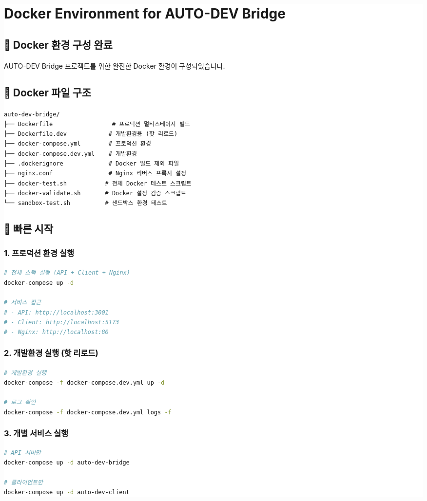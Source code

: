 # Docker Environment for AUTO-DEV Bridge

## 🐳 Docker 환경 구성 완료

AUTO-DEV Bridge 프로젝트를 위한 완전한 Docker 환경이 구성되었습니다.

## 📁 Docker 파일 구조

```
auto-dev-bridge/
├── Dockerfile                 # 프로덕션 멀티스테이지 빌드
├── Dockerfile.dev            # 개발환경용 (핫 리로드)
├── docker-compose.yml        # 프로덕션 환경
├── docker-compose.dev.yml    # 개발환경
├── .dockerignore             # Docker 빌드 제외 파일
├── nginx.conf                # Nginx 리버스 프록시 설정
├── docker-test.sh           # 전체 Docker 테스트 스크립트
├── docker-validate.sh       # Docker 설정 검증 스크립트
└── sandbox-test.sh          # 샌드박스 환경 테스트
```

## 🚀 빠른 시작

### 1. 프로덕션 환경 실행
```bash
# 전체 스택 실행 (API + Client + Nginx)
docker-compose up -d

# 서비스 접근
# - API: http://localhost:3001
# - Client: http://localhost:5173  
# - Nginx: http://localhost:80
```

### 2. 개발환경 실행 (핫 리로드)
```bash
# 개발환경 실행
docker-compose -f docker-compose.dev.yml up -d

# 로그 확인
docker-compose -f docker-compose.dev.yml logs -f
```

### 3. 개별 서비스 실행
```bash
# API 서버만
docker-compose up -d auto-dev-bridge

# 클라이언트만
docker-compose up -d auto-dev-client
```
